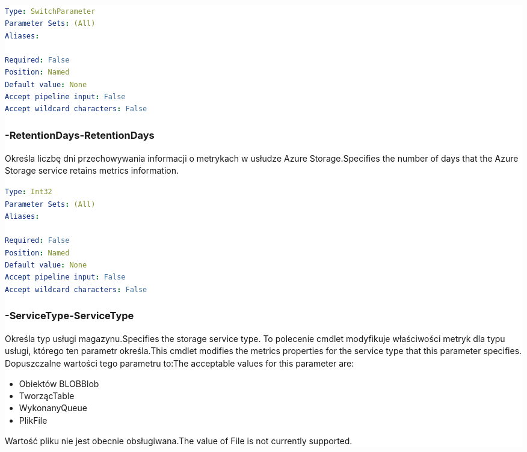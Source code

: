 ```yaml
Type: SwitchParameter
Parameter Sets: (All)
Aliases: 

Required: False
Position: Named
Default value: None
Accept pipeline input: False
Accept wildcard characters: False
```

### <span data-ttu-id="0afab-129">-RetentionDays</span><span class="sxs-lookup"><span data-stu-id="0afab-129">-RetentionDays</span></span>
<span data-ttu-id="0afab-130">Określa liczbę dni przechowywania informacji o metrykach w usłudze Azure Storage.</span><span class="sxs-lookup"><span data-stu-id="0afab-130">Specifies the number of days that the Azure Storage service retains metrics information.</span></span>

```yaml
Type: Int32
Parameter Sets: (All)
Aliases: 

Required: False
Position: Named
Default value: None
Accept pipeline input: False
Accept wildcard characters: False
```

### <span data-ttu-id="0afab-131">-ServiceType</span><span class="sxs-lookup"><span data-stu-id="0afab-131">-ServiceType</span></span>
<span data-ttu-id="0afab-132">Określa typ usługi magazynu.</span><span class="sxs-lookup"><span data-stu-id="0afab-132">Specifies the storage service type.</span></span>
<span data-ttu-id="0afab-133">To polecenie cmdlet modyfikuje właściwości metryk dla typu usługi, którego ten parametr określa.</span><span class="sxs-lookup"><span data-stu-id="0afab-133">This cmdlet modifies the metrics properties for the service type that this parameter specifies.</span></span>
<span data-ttu-id="0afab-134">Dopuszczalne wartości tego parametru to:</span><span class="sxs-lookup"><span data-stu-id="0afab-134">The acceptable values for this parameter are:</span></span>

- <span data-ttu-id="0afab-135">Obiektów BLOB</span><span class="sxs-lookup"><span data-stu-id="0afab-135">Blob</span></span> 
- <span data-ttu-id="0afab-136">Tworząc</span><span class="sxs-lookup"><span data-stu-id="0afab-136">Table</span></span>
- <span data-ttu-id="0afab-137">Wykonany</span><span class="sxs-lookup"><span data-stu-id="0afab-137">Queue</span></span>
- <span data-ttu-id="0afab-138">Plik</span><span class="sxs-lookup"><span data-stu-id="0afab-138">File</span></span>

<span data-ttu-id="0afab-139">Wartość pliku nie jest obecnie obsługiwana.</span><span class="sxs-lookup"><span data-stu-id="0afab-139">The value of File is not currently supported.</span></span>
